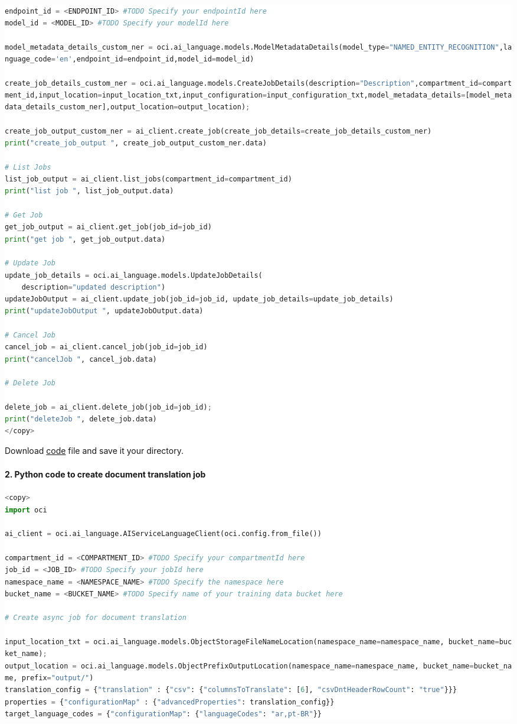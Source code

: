 ```Python
endpoint_id = <ENDPOINT_ID> #TODO Specify your endpointId here
model_id = <MODEL_ID> #TODO Specify your modelId here

model_metadata_details_custom_ner = oci.ai_language.models.ModelMetadataDetails(model_type="NAMED_ENTITY_RECOGNITION",language_code='en',endpoint_id=endpoint_id,model_id=model_id)

create_job_details_custom_ner = oci.ai_language.models.CreateJobDetails(description="Description",compartment_id=compartment_id,input_location=input_location_txt,input_configuration=input_configuration_txt,model_metadata_details=[model_metadata_details_custom_ner],output_location=output_location);

create_job_output_custom_ner = ai_client.create_job(create_job_details=create_job_details_custom_ner)
print("create_job_output ", create_job_output_custom_ner.data)

# List Jobs
list_job_output = ai_client.list_jobs(compartment_id=compartment_id)
print("list job ", list_job_output.data)

# Get Job
get_job_output = ai_client.get_job(job_id=job_id)
print("get job ", get_job_output.data)

# Update Job
update_job_details = oci.ai_language.models.UpdateJobDetails(
    description="updated description")
updateJobOutput = ai_client.update_job(job_id=job_id, update_job_details=update_job_details)
print("updateJobOutput ", updateJobOutput.data)

# Cancel Job
cancel_job = ai_client.cancel_job(job_id=job_id)
print("cancelJob ", cancel_job.data)

# Delete Job

delete_job = ai_client.delete_job(job_id=job_id);
print("deleteJob ", delete_job.data)
</copy>
```

Download [code](./files/async_job_python_sdk.py) file and save it your directory.

#### 2. **Python code to create document translation job**

```Python
<copy>
import oci

ai_client = oci.ai_language.AIServiceLanguageClient(oci.config.from_file())

compartment_id = <COMPARTMENT_ID> #TODO Specify your compartmentId here
job_id = <JOB_ID> #TODO Specify your jobId here
namespace_name = <NAMESPACE_NAME> #TODO Specify the namespace here
bucket_name = <BUCKET_NAME> #TODO Specify name of your training data bucket here

# Create async job for document translation

input_location_txt = oci.ai_language.models.ObjectStorageFileNameLocation(namespace_name=namespace_name, bucket_name=bucket_name);
output_location = oci.ai_language.models.ObjectPrefixOutputLocation(namespace_name=namespace_name, bucket_name=bucket_name, prefix="output/")
translation_config = {"translation" : {"csv": {"columnsToTranslate": [6], "csvDntHeaderRowCount": "true"}}}
properties = {"configurationMap" : {"advancedProperties": translation_config}}
target_language_codes = {"configurationMap": {"languageCodes": "ar,pt-BR"}}
```